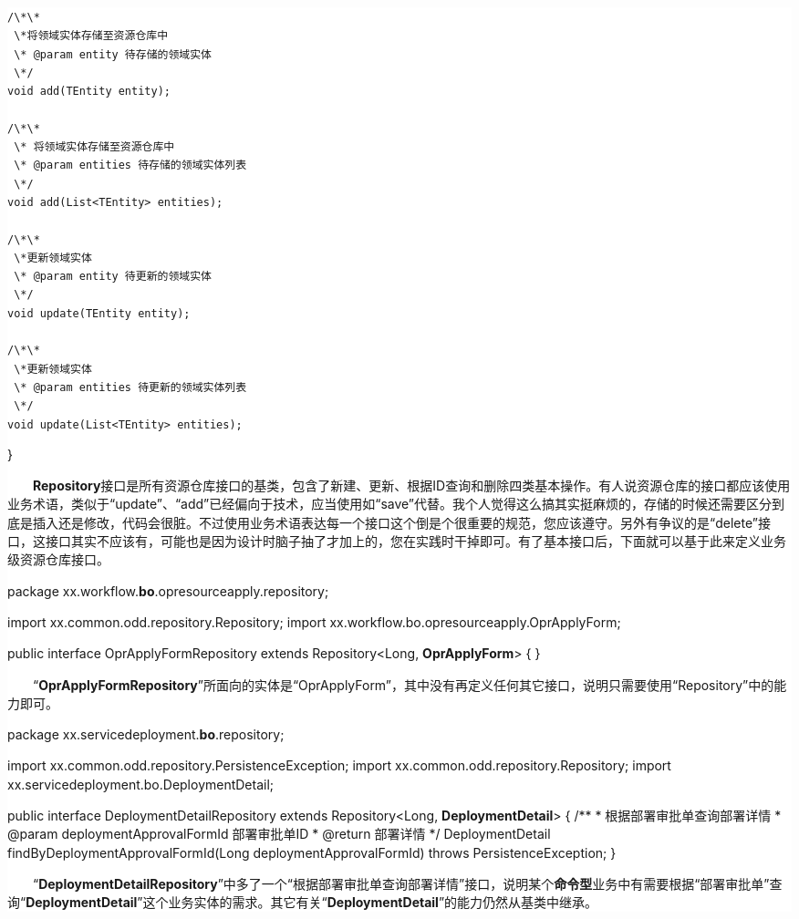     /\*\*
     \*将领域实体存储至资源仓库中
     \* @param entity 待存储的领域实体
     \*/
    void add(TEntity entity);

    /\*\*
     \* 将领域实体存储至资源仓库中
     \* @param entities 待存储的领域实体列表
     \*/
    void add(List<TEntity> entities);

    /\*\*
     \*更新领域实体
     \* @param entity 待更新的领域实体
     \*/
    void update(TEntity entity);

    /\*\*
     \*更新领域实体
     \* @param entities 待更新的领域实体列表
     \*/
    void update(List<TEntity> entities);
}

　　**Repository**接口是所有资源仓库接口的基类，包含了新建、更新、根据ID查询和删除四类基本操作。有人说资源仓库的接口都应该使用业务术语，类似于“update”、“add”已经偏向于技术，应当使用如“save”代替。我个人觉得这么搞其实挺麻烦的，存储的时候还需要区分到底是插入还是修改，代码会很脏。不过使用业务术语表达每一个接口这个倒是个很重要的规范，您应该遵守。另外有争议的是“delete”接口，这接口其实不应该有，可能也是因为设计时脑子抽了才加上的，您在实践时干掉即可。有了基本接口后，下面就可以基于此来定义业务级资源仓库接口。

package xx.workflow.**bo**.opresourceapply.repository;

import xx.common.odd.repository.Repository;
import xx.workflow.bo.opresourceapply.OprApplyForm;

public interface OprApplyFormRepository extends Repository<Long, **OprApplyForm**\> {
}

　　“**OprApplyFormRepository**”所面向的实体是“OprApplyForm”，其中没有再定义任何其它接口，说明只需要使用“Repository”中的能力即可。

package xx.servicedeployment.**bo**.repository;

import xx.common.odd.repository.PersistenceException;
import xx.common.odd.repository.Repository;
import xx.servicedeployment.bo.DeploymentDetail;

public interface DeploymentDetailRepository extends Repository<Long, **DeploymentDetail**\> {
    /\*\*
     \* 根据部署审批单查询部署详情
     \* @param deploymentApprovalFormId 部署审批单ID
     \* @return 部署详情
     \*/
    DeploymentDetail findByDeploymentApprovalFormId(Long deploymentApprovalFormId) throws PersistenceException;
}

　　“**DeploymentDetailRepository**”中多了一个“根据部署审批单查询部署详情”接口，说明某个**命令型**业务中有需要根据“部署审批单”查询“**DeploymentDetail**”这个业务实体的需求。其它有关“**DeploymentDetail**”的能力仍然从基类中继承。
